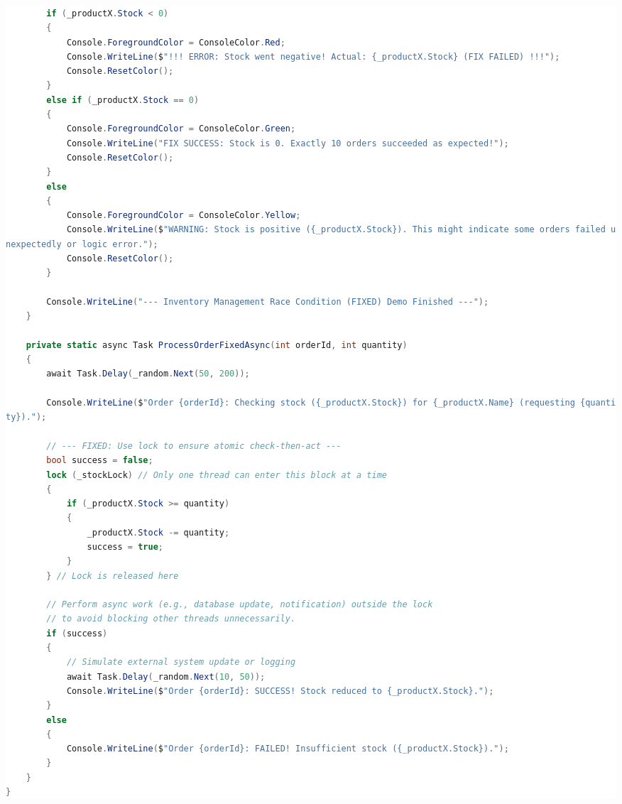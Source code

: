 ```csharp
        if (_productX.Stock < 0)
        {
            Console.ForegroundColor = ConsoleColor.Red;
            Console.WriteLine($"!!! ERROR: Stock went negative! Actual: {_productX.Stock} (FIX FAILED) !!!");
            Console.ResetColor();
        }
        else if (_productX.Stock == 0)
        {
            Console.ForegroundColor = ConsoleColor.Green;
            Console.WriteLine("FIX SUCCESS: Stock is 0. Exactly 10 orders succeeded as expected!");
            Console.ResetColor();
        }
        else
        {
            Console.ForegroundColor = ConsoleColor.Yellow;
            Console.WriteLine($"WARNING: Stock is positive ({_productX.Stock}). This might indicate some orders failed unexpectedly or logic error.");
            Console.ResetColor();
        }

        Console.WriteLine("--- Inventory Management Race Condition (FIXED) Demo Finished ---");
    }

    private static async Task ProcessOrderFixedAsync(int orderId, int quantity)
    {
        await Task.Delay(_random.Next(50, 200)); 

        Console.WriteLine($"Order {orderId}: Checking stock ({_productX.Stock}) for {_productX.Name} (requesting {quantity}).");
        
        // --- FIXED: Use lock to ensure atomic check-then-act ---
        bool success = false;
        lock (_stockLock) // Only one thread can enter this block at a time
        {
            if (_productX.Stock >= quantity)
            {
                _productX.Stock -= quantity;
                success = true;
            }
        } // Lock is released here

        // Perform async work (e.g., database update, notification) outside the lock
        // to avoid blocking other threads unnecessarily.
        if (success)
        {
            // Simulate external system update or logging
            await Task.Delay(_random.Next(10, 50)); 
            Console.WriteLine($"Order {orderId}: SUCCESS! Stock reduced to {_productX.Stock}.");
        }
        else
        {
            Console.WriteLine($"Order {orderId}: FAILED! Insufficient stock ({_productX.Stock}).");
        }
    }
}
```
